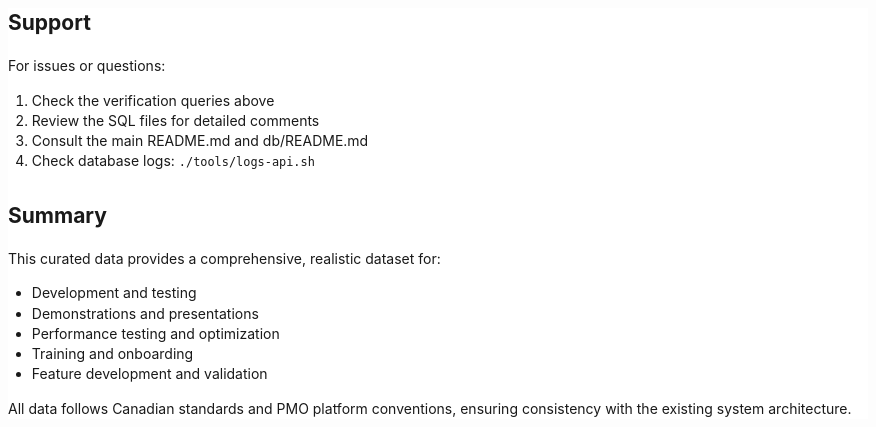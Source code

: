 ## Support

For issues or questions:
1. Check the verification queries above
2. Review the SQL files for detailed comments
3. Consult the main README.md and db/README.md
4. Check database logs: `./tools/logs-api.sh`

## Summary

This curated data provides a comprehensive, realistic dataset for:
- Development and testing
- Demonstrations and presentations
- Performance testing and optimization
- Training and onboarding
- Feature development and validation

All data follows Canadian standards and PMO platform conventions, ensuring consistency with the existing system architecture.
